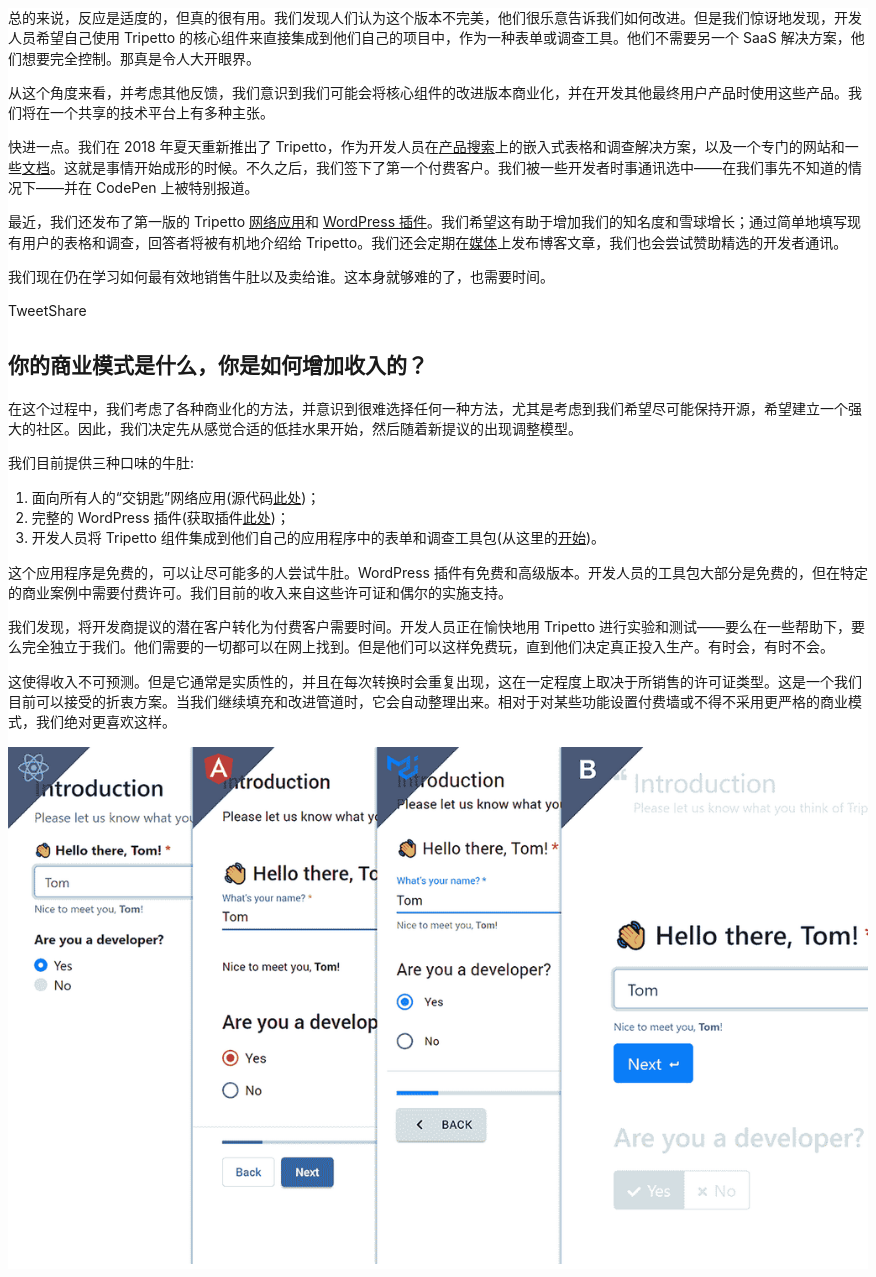 总的来说，反应是适度的，但真的很有用。我们发现人们认为这个版本不完美，他们很乐意告诉我们如何改进。但是我们惊讶地发现，开发人员希望自己使用 Tripetto 的核心组件来直接集成到他们自己的项目中，作为一种表单或调查工具。他们不需要另一个 SaaS 解决方案，他们想要完全控制。那真是令人大开眼界。

从这个角度来看，并考虑其他反馈，我们意识到我们可能会将核心组件的改进版本商业化，并在开发其他最终用户产品时使用这些产品。我们将在一个共享的技术平台上有多种主张。

快进一点。我们在 2018 年夏天重新推出了 Tripetto，作为开发人员在[产品搜索](https://www.producthunt.com/posts/tripetto)上的嵌入式表格和调查解决方案，以及一个专门的网站和一些[文档](https://docs.tripetto.com/)。这就是事情开始成形的时候。不久之后，我们签下了第一个付费客户。我们被一些开发者时事通讯选中——在我们事先不知道的情况下——并在 CodePen 上被特别报道。

最近，我们还发布了第一版的 Tripetto [网络应用](https://tripetto.app/)和 [WordPress 插件](https://tripetto.com/wordpress)。我们希望这有助于增加我们的知名度和雪球增长；通过简单地填写现有用户的表格和调查，回答者将被有机地介绍给 Tripetto。我们还会定期在[媒体](https://medium.com/tripetto)上发布博客文章，我们也会尝试赞助精选的开发者通讯。

我们现在仍在学习如何最有效地销售牛肚以及卖给谁。这本身就够难的了，也需要时间。

TweetShare

## 你的商业模式是什么，你是如何增加收入的？

在这个过程中，我们考虑了各种商业化的方法，并意识到很难选择任何一种方法，尤其是考虑到我们希望尽可能保持开源，希望建立一个强大的社区。因此，我们决定先从感觉合适的低挂水果开始，然后随着新提议的出现调整模型。

我们目前提供三种口味的牛肚:

1.  面向所有人的“交钥匙”网络应用(源代码[此处](https://gitlab.com/tripetto/app))；
2.  完整的 WordPress 插件(获取插件[此处](https://wordpress.org/plugins/tripetto))；
3.  开发人员将 Tripetto 组件集成到他们自己的应用程序中的表单和调查工具包(从这里的[开始](https://tripetto.com/))。

这个应用程序是免费的，可以让尽可能多的人尝试牛肚。WordPress 插件有免费和高级版本。开发人员的工具包大部分是免费的，但在特定的商业案例中需要付费许可。我们目前的收入来自这些许可证和偶尔的实施支持。

我们发现，将开发商提议的潜在客户转化为付费客户需要时间。开发人员正在愉快地用 Tripetto 进行实验和测试——要么在一些帮助下，要么完全独立于我们。他们需要的一切都可以在网上找到。但是他们可以这样免费玩，直到他们决定真正投入生产。有时会，有时不会。

这使得收入不可预测。但是它通常是实质性的，并且在每次转换时会重复出现，这在一定程度上取决于所销售的许可证类型。这是一个我们目前可以接受的折衷方案。当我们继续填充和改进管道时，它会自动整理出来。相对于对某些功能设置付费墙或不得不采用更严格的商业模式，我们绝对更喜欢这样。

[![Tripetto what's included](img/fed2184a2aa81dc0c788b80be10f9ade.png)](https://tripetto.com/) 
